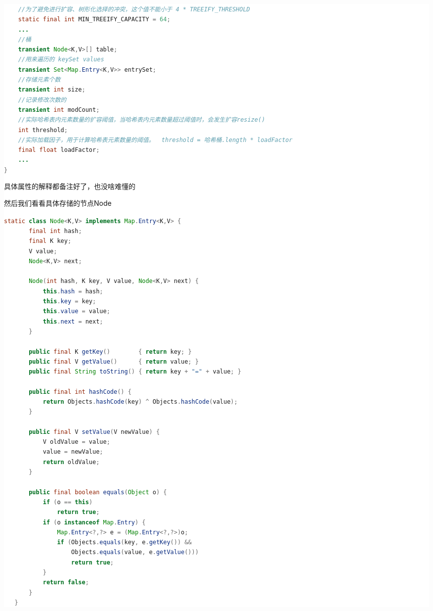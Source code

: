```java
	//为了避免进行扩容、树形化选择的冲突，这个值不能小于 4 * TREEIFY_THRESHOLD
    static final int MIN_TREEIFY_CAPACITY = 64;
    ...
    //桶
    transient Node<K,V>[] table;
	//用来遍历的 keySet values
    transient Set<Map.Entry<K,V>> entrySet;
	//存储元素个数
    transient int size;
	//记录修改次数的
    transient int modCount;
	//实际哈希表内元素数量的扩容阈值，当哈希表内元素数量超过阈值时，会发生扩容resize()
    int threshold;
	//实际加载因子，用于计算哈希表元素数量的阈值。  threshold = 哈希桶.length * loadFactor
    final float loadFactor;
    ...
}
```

具体属性的解释都备注好了，也没啥难懂的

然后我们看看具体存储的节点Node

```java
static class Node<K,V> implements Map.Entry<K,V> {
       final int hash;
       final K key;
       V value;
       Node<K,V> next;

       Node(int hash, K key, V value, Node<K,V> next) {
           this.hash = hash;
           this.key = key;
           this.value = value;
           this.next = next;
       }

       public final K getKey()        { return key; }
       public final V getValue()      { return value; }
       public final String toString() { return key + "=" + value; }

       public final int hashCode() {
           return Objects.hashCode(key) ^ Objects.hashCode(value);
       }

       public final V setValue(V newValue) {
           V oldValue = value;
           value = newValue;
           return oldValue;
       }

       public final boolean equals(Object o) {
           if (o == this)
               return true;
           if (o instanceof Map.Entry) {
               Map.Entry<?,?> e = (Map.Entry<?,?>)o;
               if (Objects.equals(key, e.getKey()) &&
                   Objects.equals(value, e.getValue()))
                   return true;
           }
           return false;
       }
   }
```
